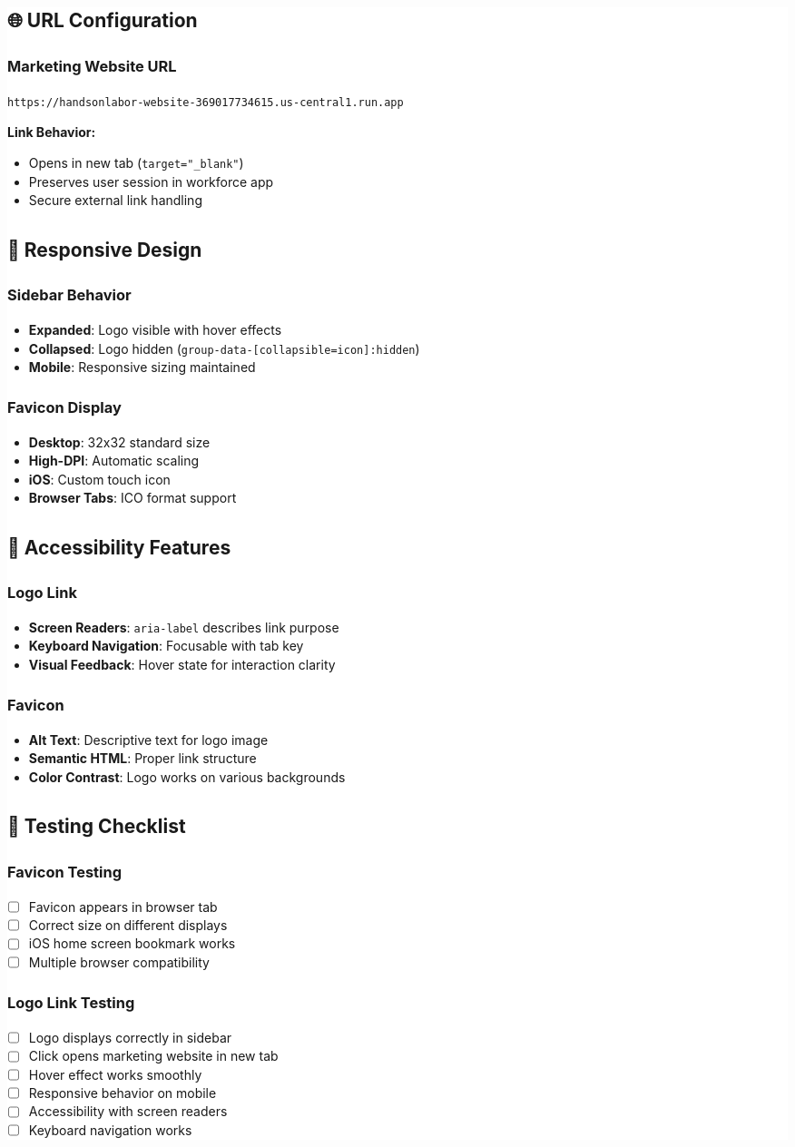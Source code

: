 ## 🌐 URL Configuration

### Marketing Website URL
```
https://handsonlabor-website-369017734615.us-central1.run.app
```

**Link Behavior:**
- Opens in new tab (`target="_blank"`)
- Preserves user session in workforce app
- Secure external link handling

## 📱 Responsive Design

### Sidebar Behavior
- **Expanded**: Logo visible with hover effects
- **Collapsed**: Logo hidden (`group-data-[collapsible=icon]:hidden`)
- **Mobile**: Responsive sizing maintained

### Favicon Display
- **Desktop**: 32x32 standard size
- **High-DPI**: Automatic scaling
- **iOS**: Custom touch icon
- **Browser Tabs**: ICO format support

## 🎯 Accessibility Features

### Logo Link
- **Screen Readers**: `aria-label` describes link purpose
- **Keyboard Navigation**: Focusable with tab key
- **Visual Feedback**: Hover state for interaction clarity

### Favicon
- **Alt Text**: Descriptive text for logo image
- **Semantic HTML**: Proper link structure
- **Color Contrast**: Logo works on various backgrounds

## 🧪 Testing Checklist

### Favicon Testing
- [ ] Favicon appears in browser tab
- [ ] Correct size on different displays
- [ ] iOS home screen bookmark works
- [ ] Multiple browser compatibility

### Logo Link Testing
- [ ] Logo displays correctly in sidebar
- [ ] Click opens marketing website in new tab
- [ ] Hover effect works smoothly
- [ ] Responsive behavior on mobile
- [ ] Accessibility with screen readers
- [ ] Keyboard navigation works
